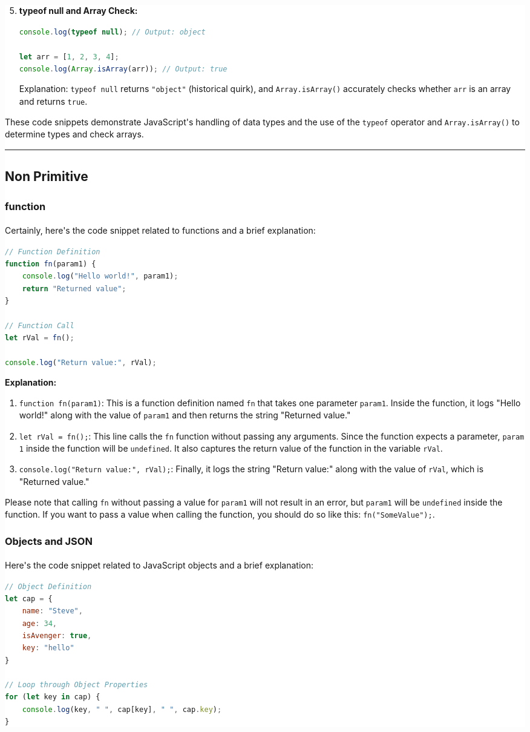 5. **typeof null and Array Check:**
   ```javascript
   console.log(typeof null); // Output: object

   let arr = [1, 2, 3, 4];
   console.log(Array.isArray(arr)); // Output: true
   ```
   Explanation: `typeof null` returns `"object"` (historical quirk), and `Array.isArray()` accurately checks whether `arr` is an array and returns `true`.

These code snippets demonstrate JavaScript's handling of data types and the use of the `typeof` operator and `Array.isArray()` to determine types and check arrays.


---
 ## Non Primitive 
 ### function

Certainly, here's the code snippet related to functions and a brief explanation:

```javascript
// Function Definition
function fn(param1) {
    console.log("Hello world!", param1);
    return "Returned value";
}

// Function Call
let rVal = fn();

console.log("Return value:", rVal);
```

**Explanation:**
1. `function fn(param1)`: This is a function definition named `fn` that takes one parameter `param1`. Inside the function, it logs "Hello world!" along with the value of `param1` and then returns the string "Returned value."

2. `let rVal = fn();`: This line calls the `fn` function without passing any arguments. Since the function expects a parameter, `param1` inside the function will be `undefined`. It also captures the return value of the function in the variable `rVal`.

3. `console.log("Return value:", rVal);`: Finally, it logs the string "Return value:" along with the value of `rVal`, which is "Returned value."

Please note that calling `fn` without passing a value for `param1` will not result in an error, but `param1` will be `undefined` inside the function. If you want to pass a value when calling the function, you should do so like this: `fn("SomeValue");`.

### Objects and JSON

Here's the code snippet related to JavaScript objects and a brief explanation:

```javascript
// Object Definition
let cap = {
    name: "Steve",
    age: 34,
    isAvenger: true,
    key: "hello"
}

// Loop through Object Properties
for (let key in cap) {
    console.log(key, " ", cap[key], " ", cap.key);
}
```
